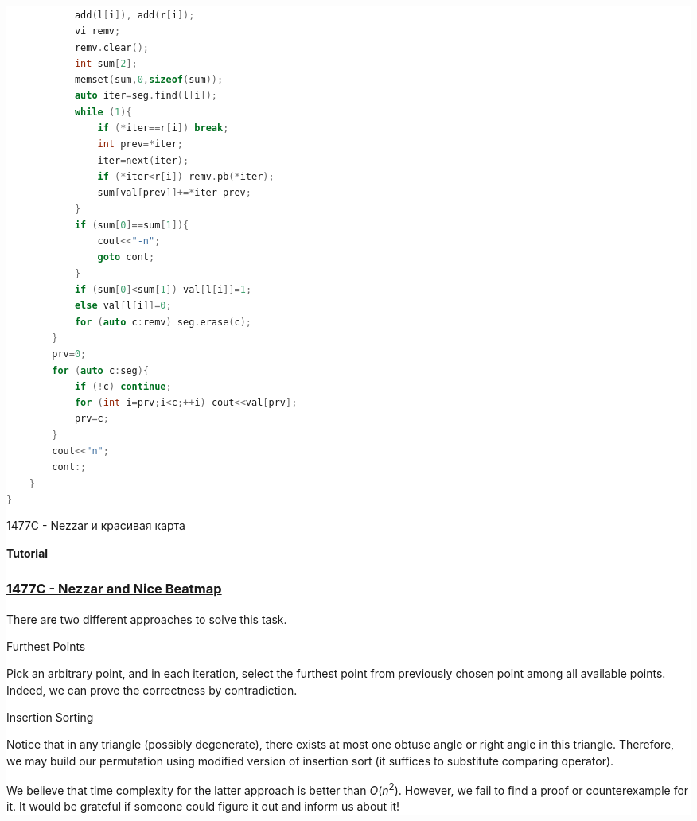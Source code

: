 ```cpp
            add(l[i]), add(r[i]);
            vi remv;
            remv.clear();
            int sum[2];
            memset(sum,0,sizeof(sum));
            auto iter=seg.find(l[i]);
            while (1){
                if (*iter==r[i]) break;
                int prev=*iter;
                iter=next(iter);
                if (*iter<r[i]) remv.pb(*iter);
                sum[val[prev]]+=*iter-prev;
            }
            if (sum[0]==sum[1]){
                cout<<"-n";
                goto cont;
            }
            if (sum[0]<sum[1]) val[l[i]]=1;
            else val[l[i]]=0;
            for (auto c:remv) seg.erase(c);
        }
        prv=0;
        for (auto c:seg){
            if (!c) continue;
            for (int i=prv;i<c;++i) cout<<val[prv];
            prv=c;
        }
        cout<<"n";
        cont:;
    }
}
```
[1477C - Nezzar и красивая карта](../problems/C._Nezzar_and_Nice_Beatmap.md "Codeforces Round 698 (Div. 1)")

 **Tutorial**
### [1477C - Nezzar and Nice Beatmap](../problems/C._Nezzar_and_Nice_Beatmap.md "Codeforces Round 698 (Div. 1)")

There are two different approaches to solve this task.

Furthest Points

Pick an arbitrary point, and in each iteration, select the furthest point from previously chosen point among all available points. Indeed, we can prove the correctness by contradiction.

Insertion Sorting

Notice that in any triangle (possibly degenerate), there exists at most one obtuse angle or right angle in this triangle. Therefore, we may build our permutation using modified version of insertion sort (it suffices to substitute comparing operator).

We believe that time complexity for the latter approach is better than $O(n^2)$. However, we fail to find a proof or counterexample for it. It would be grateful if someone could figure it out and inform us about it!
